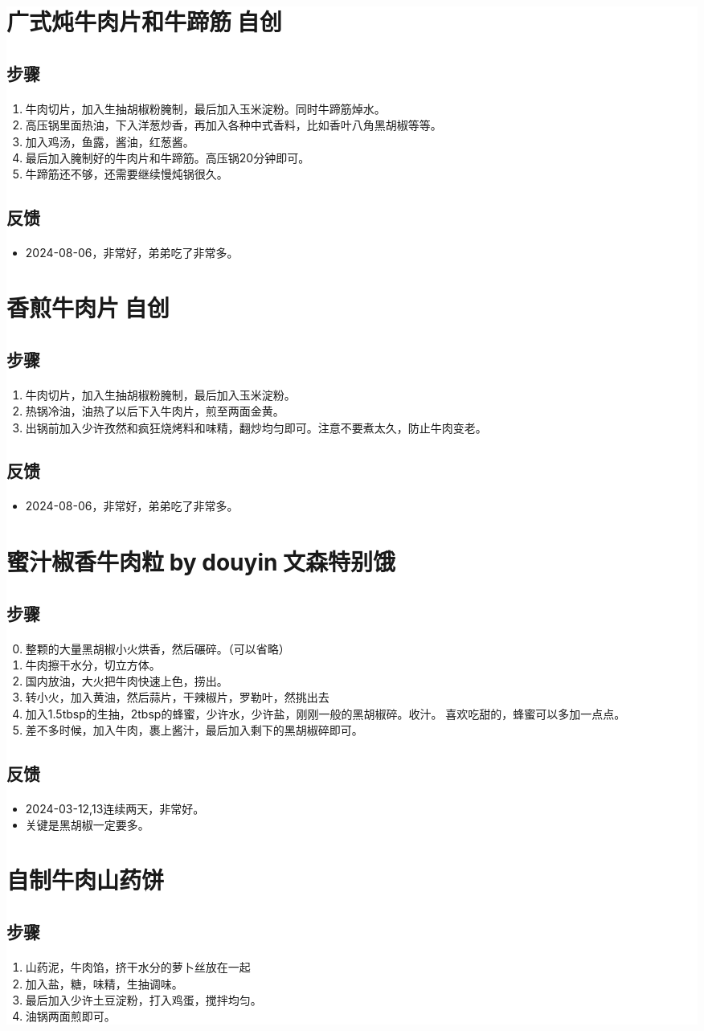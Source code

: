 # 广式炖牛肉片和牛蹄筋 自创

## 步骤
1. 牛肉切片，加入生抽胡椒粉腌制，最后加入玉米淀粉。同时牛蹄筋焯水。
2. 高压锅里面热油，下入洋葱炒香，再加入各种中式香料，比如香叶八角黑胡椒等等。
3. 加入鸡汤，鱼露，酱油，红葱酱。
4. 最后加入腌制好的牛肉片和牛蹄筋。高压锅20分钟即可。
5. 牛蹄筋还不够，还需要继续慢炖锅很久。

## 反馈
- 2024-08-06，非常好，弟弟吃了非常多。


# 香煎牛肉片 自创

## 步骤
1. 牛肉切片，加入生抽胡椒粉腌制，最后加入玉米淀粉。
2. 热锅冷油，油热了以后下入牛肉片，煎至两面金黄。
3. 出锅前加入少许孜然和疯狂烧烤料和味精，翻炒均匀即可。注意不要煮太久，防止牛肉变老。

## 反馈
- 2024-08-06，非常好，弟弟吃了非常多。


# 蜜汁椒香牛肉粒 by douyin 文森特别饿

## 步骤
0. 整颗的大量黑胡椒小火烘香，然后碾碎。（可以省略）
1. 牛肉擦干水分，切立方体。
2. 国内放油，大火把牛肉快速上色，捞出。
3. 转小火，加入黄油，然后蒜片，干辣椒片，罗勒叶，然挑出去
4. 加入1.5tbsp的生抽，2tbsp的蜂蜜，少许水，少许盐，刚刚一般的黑胡椒碎。收汁。 喜欢吃甜的，蜂蜜可以多加一点点。
5. 差不多时候，加入牛肉，裹上酱汁，最后加入剩下的黑胡椒碎即可。

## 反馈
- 2024-03-12,13连续两天，非常好。
- 关键是黑胡椒一定要多。

# 自制牛肉山药饼

## 步骤
1. 山药泥，牛肉馅，挤干水分的萝卜丝放在一起
2. 加入盐，糖，味精，生抽调味。
3. 最后加入少许土豆淀粉，打入鸡蛋，搅拌均匀。
4. 油锅两面煎即可。
